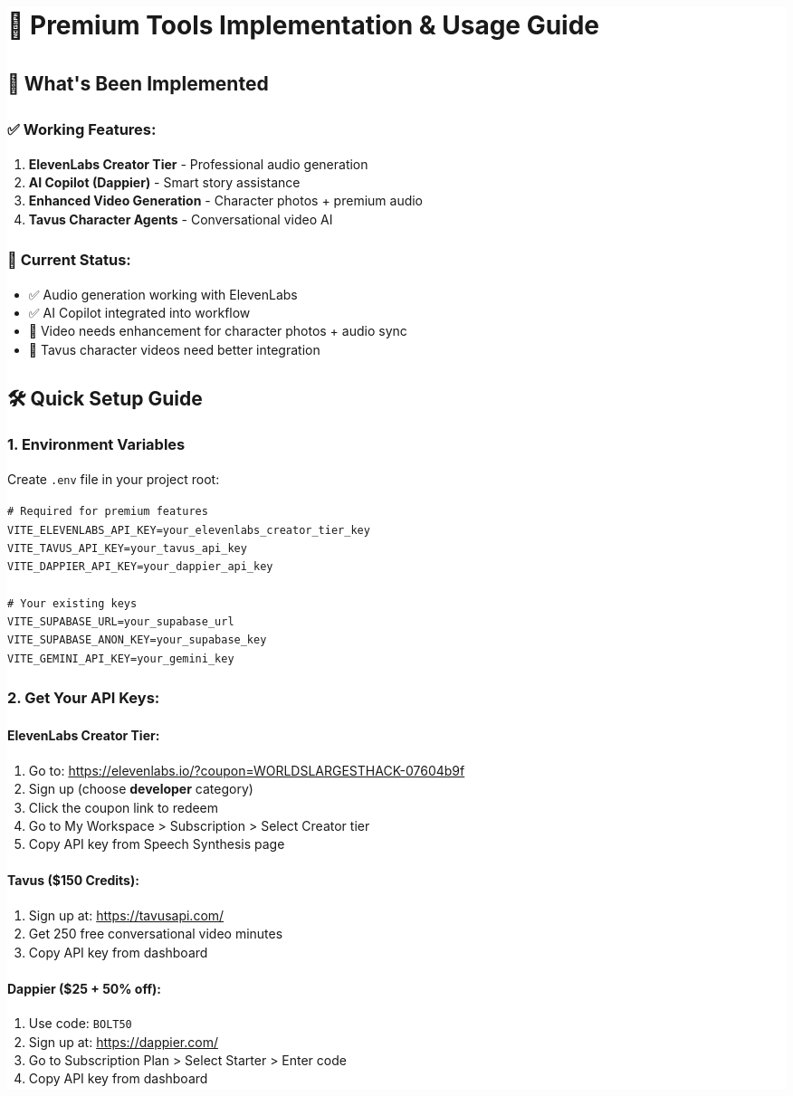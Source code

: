 # 🚀 Premium Tools Implementation & Usage Guide

## 🎯 **What's Been Implemented**

### ✅ **Working Features:**
1. **ElevenLabs Creator Tier** - Professional audio generation
2. **AI Copilot (Dappier)** - Smart story assistance  
3. **Enhanced Video Generation** - Character photos + premium audio
4. **Tavus Character Agents** - Conversational video AI

### 🔧 **Current Status:**
- ✅ Audio generation working with ElevenLabs
- ✅ AI Copilot integrated into workflow
- 🚧 Video needs enhancement for character photos + audio sync
- 🚧 Tavus character videos need better integration

## 🛠️ **Quick Setup Guide**

### 1. **Environment Variables** 
Create `.env` file in your project root:

```env
# Required for premium features
VITE_ELEVENLABS_API_KEY=your_elevenlabs_creator_tier_key
VITE_TAVUS_API_KEY=your_tavus_api_key  
VITE_DAPPIER_API_KEY=your_dappier_api_key

# Your existing keys
VITE_SUPABASE_URL=your_supabase_url
VITE_SUPABASE_ANON_KEY=your_supabase_key
VITE_GEMINI_API_KEY=your_gemini_key
```

### 2. **Get Your API Keys:**

#### **ElevenLabs Creator Tier:**
1. Go to: https://elevenlabs.io/?coupon=WORLDSLARGESTHACK-07604b9f
2. Sign up (choose **developer** category)
3. Click the coupon link to redeem
4. Go to My Workspace > Subscription > Select Creator tier
5. Copy API key from Speech Synthesis page

#### **Tavus ($150 Credits):**
1. Sign up at: https://tavusapi.com/
2. Get 250 free conversational video minutes
3. Copy API key from dashboard

#### **Dappier ($25 + 50% off):**
1. Use code: `BOLT50`
2. Sign up at: https://dappier.com/
3. Go to Subscription Plan > Select Starter > Enter code
4. Copy API key from dashboard

